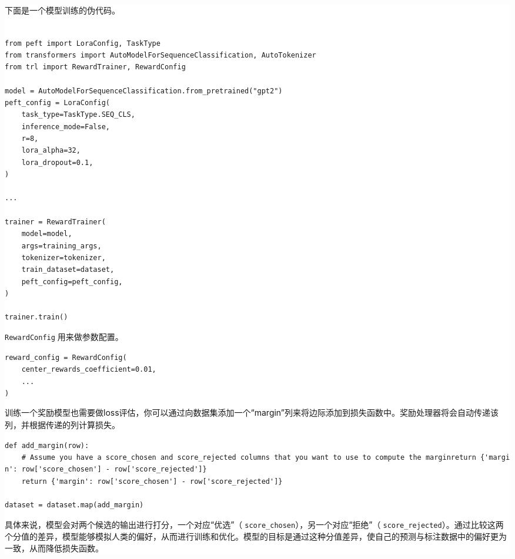 下面是一个模型训练的伪代码。

```plain

from peft import LoraConfig, TaskType
from transformers import AutoModelForSequenceClassification, AutoTokenizer
from trl import RewardTrainer, RewardConfig

model = AutoModelForSequenceClassification.from_pretrained("gpt2")
peft_config = LoraConfig(
    task_type=TaskType.SEQ_CLS,
    inference_mode=False,
    r=8,
    lora_alpha=32,
    lora_dropout=0.1,
)

...

trainer = RewardTrainer(
    model=model,
    args=training_args,
    tokenizer=tokenizer,
    train_dataset=dataset,
    peft_config=peft_config,
)

trainer.train()

```

`RewardConfig` 用来做参数配置。

```plain
reward_config = RewardConfig(
    center_rewards_coefficient=0.01,
    ...
)

```

训练一个奖励模型也需要做loss评估，你可以通过向数据集添加一个“margin”列来将边际添加到损失函数中。奖励处理器将会自动传递该列，并根据传递的列计算损失。

```plain
def add_margin(row):
    # Assume you have a score_chosen and score_rejected columns that you want to use to compute the marginreturn {'margin': row['score_chosen'] - row['score_rejected']}
    return {'margin': row['score_chosen'] - row['score_rejected']}

dataset = dataset.map(add_margin)

```

具体来说，模型会对两个候选的输出进行打分，一个对应“优选”（ `score_chosen`），另一个对应“拒绝”（ `score_rejected`）。通过比较这两个分值的差异，模型能够模拟人类的偏好，从而进行训练和优化。模型的目标是通过这种分值差异，使自己的预测与标注数据中的偏好更为一致，从而降低损失函数。
